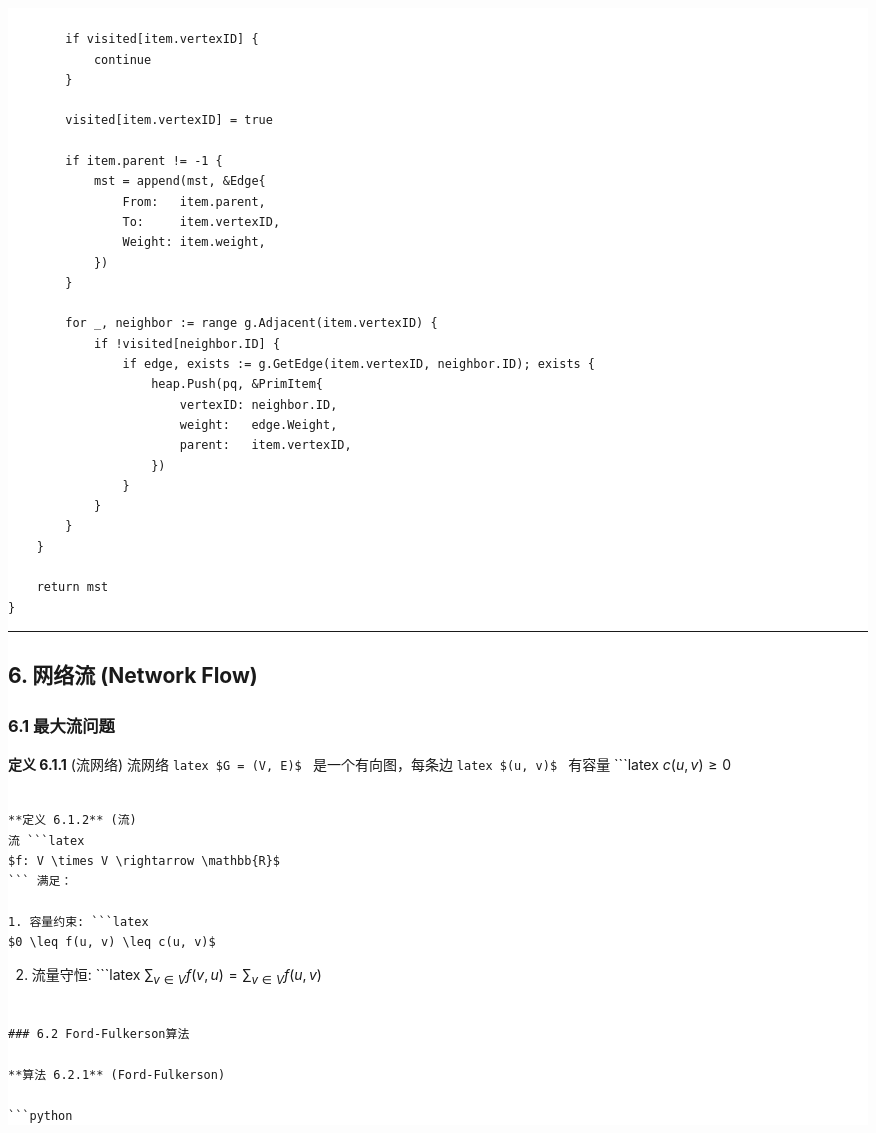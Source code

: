 ```
        
        if visited[item.vertexID] {
            continue
        }
        
        visited[item.vertexID] = true
        
        if item.parent != -1 {
            mst = append(mst, &Edge{
                From:   item.parent,
                To:     item.vertexID,
                Weight: item.weight,
            })
        }
        
        for _, neighbor := range g.Adjacent(item.vertexID) {
            if !visited[neighbor.ID] {
                if edge, exists := g.GetEdge(item.vertexID, neighbor.ID); exists {
                    heap.Push(pq, &PrimItem{
                        vertexID: neighbor.ID,
                        weight:   edge.Weight,
                        parent:   item.vertexID,
                    })
                }
            }
        }
    }
    
    return mst
}
```

---

## 6. 网络流 (Network Flow)

### 6.1 最大流问题

**定义 6.1.1** (流网络)
流网络 ```latex
$G = (V, E)$
``` 是一个有向图，每条边 ```latex
$(u, v)$
``` 有容量 ```latex
$c(u, v) \geq 0$
```。

**定义 6.1.2** (流)
流 ```latex
$f: V \times V \rightarrow \mathbb{R}$
``` 满足：

1. 容量约束: ```latex
$0 \leq f(u, v) \leq c(u, v)$
```
2. 流量守恒: ```latex
$\sum_{v \in V} f(v, u) = \sum_{v \in V} f(u, v)$
```

### 6.2 Ford-Fulkerson算法

**算法 6.2.1** (Ford-Fulkerson)

```python
```